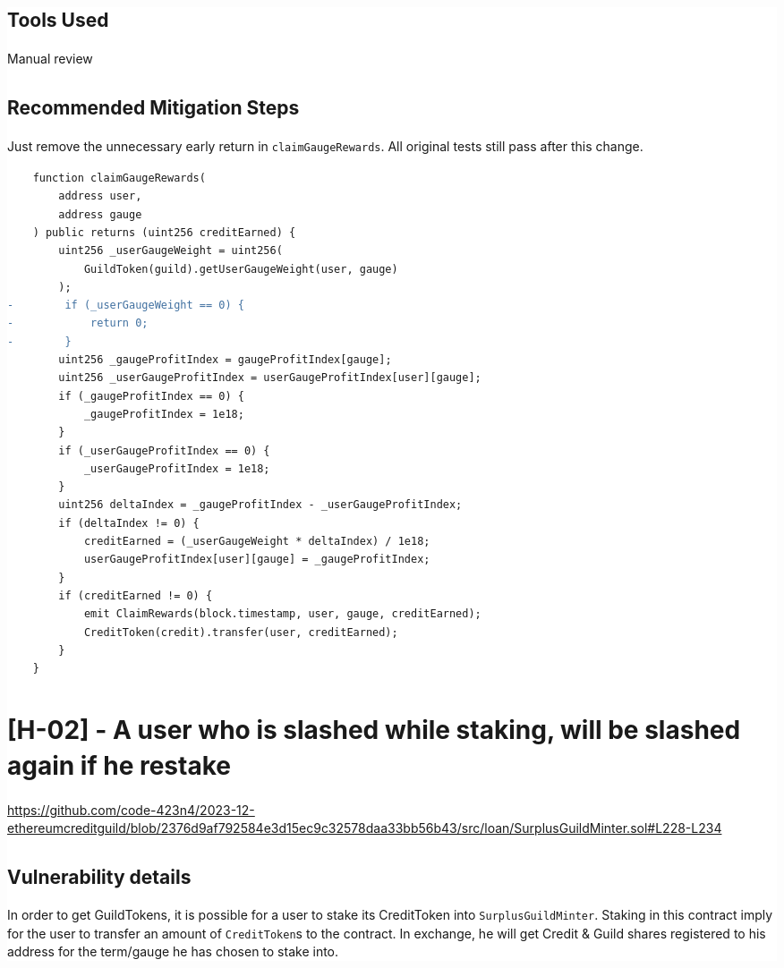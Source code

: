 ## Tools Used
Manual review

## Recommended Mitigation Steps

Just remove the unnecessary early return in `claimGaugeRewards`.
All original tests still pass after this change.

```diff
    function claimGaugeRewards(
        address user,
        address gauge
    ) public returns (uint256 creditEarned) {
        uint256 _userGaugeWeight = uint256(
            GuildToken(guild).getUserGaugeWeight(user, gauge)
        );
-        if (_userGaugeWeight == 0) {
-            return 0;
-        }
        uint256 _gaugeProfitIndex = gaugeProfitIndex[gauge];
        uint256 _userGaugeProfitIndex = userGaugeProfitIndex[user][gauge];
        if (_gaugeProfitIndex == 0) {
            _gaugeProfitIndex = 1e18;
        }
        if (_userGaugeProfitIndex == 0) {
            _userGaugeProfitIndex = 1e18;
        }
        uint256 deltaIndex = _gaugeProfitIndex - _userGaugeProfitIndex;
        if (deltaIndex != 0) {
            creditEarned = (_userGaugeWeight * deltaIndex) / 1e18;
            userGaugeProfitIndex[user][gauge] = _gaugeProfitIndex;
        }
        if (creditEarned != 0) {
            emit ClaimRewards(block.timestamp, user, gauge, creditEarned);
            CreditToken(credit).transfer(user, creditEarned);
        }
    }


```


# [H-02] - A user who is slashed while staking, will be slashed again if he restake 
https://github.com/code-423n4/2023-12-ethereumcreditguild/blob/2376d9af792584e3d15ec9c32578daa33bb56b43/src/loan/SurplusGuildMinter.sol#L228-L234

## Vulnerability details

In order to get GuildTokens, it is possible for a user to stake its CreditToken into `SurplusGuildMinter`. Staking in this contract imply for the user to transfer an amount of `CreditToken`s to the contract. In exchange, he will get Credit & Guild shares registered to his address for the term/gauge he has chosen to stake into.
